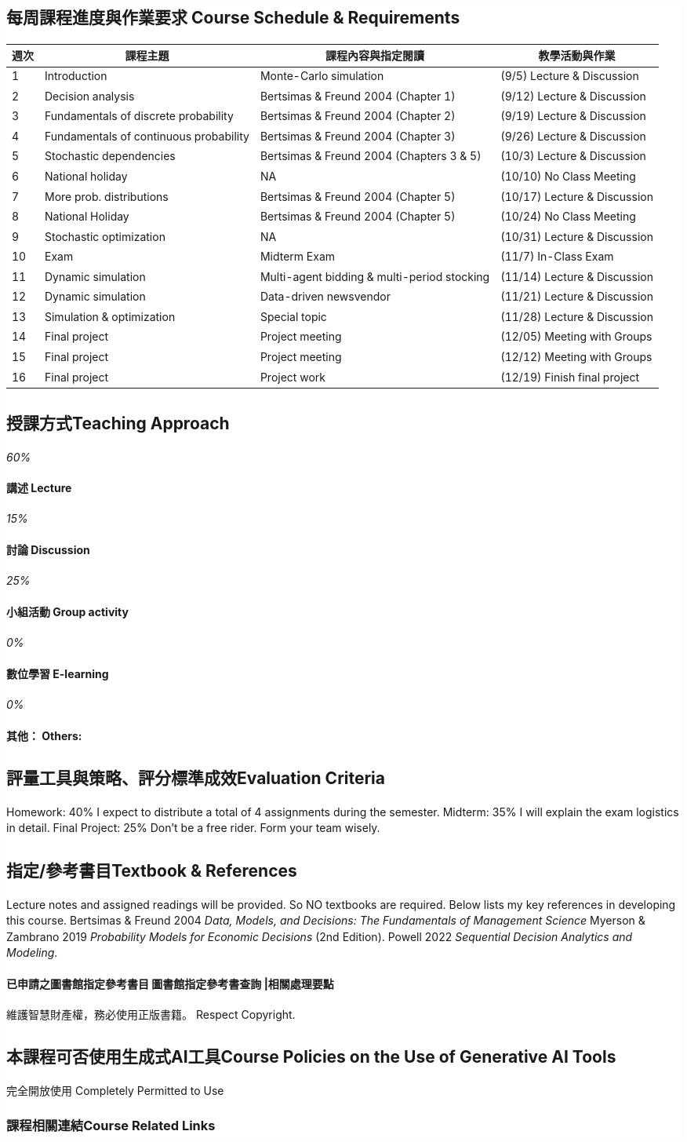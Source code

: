 ##  每周課程進度與作業要求 Course Schedule & Requirements
**週次** |  **課程主題** |  **課程內容與指定閱讀** |  **教學活動與作業**  
---|---|---|---  
1 |  Introduction |  Monte-Carlo simulation |  (9/5) Lecture & Discussion  
2 |  Decision analysis |  Bertsimas & Freund 2004 (Chapter 1) |  (9/12) Lecture & Discussion  
3 |  Fundamentals of discrete probability |  Bertsimas & Freund 2004 (Chapter 2) |  (9/19) Lecture & Discussion  
4 |  Fundamentals of continuous probability |  Bertsimas & Freund 2004 (Chapter 3) |  (9/26) Lecture & Discussion  
5 |  Stochastic dependencies |  Bertsimas & Freund 2004 (Chapters 3 & 5) |  (10/3) Lecture & Discussion  
6 |  National holiday |  NA |  (10/10) No Class Meeting  
7 |  More prob. distributions |  Bertsimas & Freund 2004 (Chapter 5) |  (10/17) Lecture & Discussion  
8 |  National Holiday |  Bertsimas & Freund 2004 (Chapter 5) |  (10/24) No Class Meeting  
9 |  Stochastic optimization  |  NA |  (10/31) Lecture & Discussion  
10 |  Exam |  Midterm Exam |  (11/7) In-Class Exam  
11 |  Dynamic simulation |  Multi-agent bidding & multi-period stocking |  (11/14) Lecture & Discussion  
12 |  Dynamic simulation |  Data-driven newsvendor |  (11/21) Lecture & Discussion  
13 |  Simulation & optimization |  Special topic |  (11/28) Lecture & Discussion  
14 |  Final project |  Project meeting |  (12/05) Meeting with Groups  
15 |  Final project |  Project meeting |  (12/12) Meeting with Groups  
16 |  Final project |  Project work |  (12/19) Finish final project  
##  授課方式Teaching Approach
_60%_
####  講述 Lecture
_15%_
####  討論 Discussion
_25%_
####  小組活動 Group activity
_0%_
####  數位學習 E-learning
_0%_
####  其他： Others:
##  評量工具與策略、評分標準成效Evaluation Criteria
Homework: 40% 
I expect to distribute a total of 4 assignments during the semester. 
Midterm: 35% 
I will explain the exam logistics in detail.
Final Project: 25% 
Don’t be a free rider. Form your team wisely.
##  指定/參考書目Textbook & References
Lecture notes and assigned readings will be provided. So NO textbooks are required. Below lists my key references in developing this course.
Bertsimas & Freund 2004 _Data, Models, and Decisions: The Fundamentals of Management Science_
Myerson & Zambrano 2019 _Probability Models for Economic Decisions_ (2nd Edition).
Powell 2022 _Sequential Decision Analytics and Modeling_.
####  已申請之圖書館指定參考書目  圖書館指定參考書查詢 |相關處理要點
維護智慧財產權，務必使用正版書籍。 Respect Copyright.
##  本課程可否使用生成式AI工具Course Policies on the Use of Generative AI Tools
完全開放使用 Completely Permitted to Use
###  課程相關連結Course Related Links
```
```